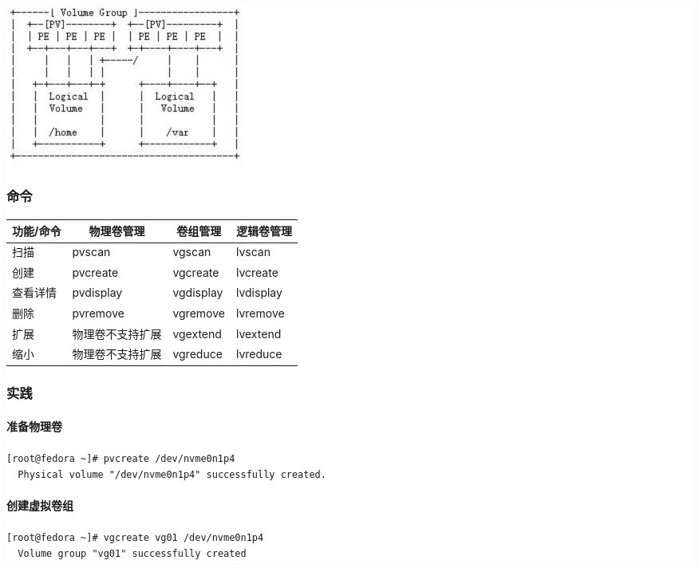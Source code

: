 <img src="/linux/.assert/磁盘与文件系统/image-20220515212549267.png" alt="image-20220515212549267" style="zoom:50%;" />



### 命令

| 功能/命令 | 物理卷管理       | 卷组管理  | 逻辑卷管理 |
| --------- | ---------------- | --------- | ---------- |
| 扫描      | pvscan           | vgscan    | lvscan     |
| 创建      | pvcreate         | vgcreate  | lvcreate   |
| 查看详情  | pvdisplay        | vgdisplay | lvdisplay  |
| 删除      | pvremove         | vgremove  | lvremove   |
| 扩展      | 物理卷不支持扩展 | vgextend  | lvextend   |
| 缩小      | 物理卷不支持扩展 | vgreduce  | lvreduce   |



### 实践

#### 准备物理卷

```
[root@fedora ~]# pvcreate /dev/nvme0n1p4
  Physical volume "/dev/nvme0n1p4" successfully created.
```



#### 创建虚拟卷组

```
[root@fedora ~]# vgcreate vg01 /dev/nvme0n1p4 
  Volume group "vg01" successfully created
```
